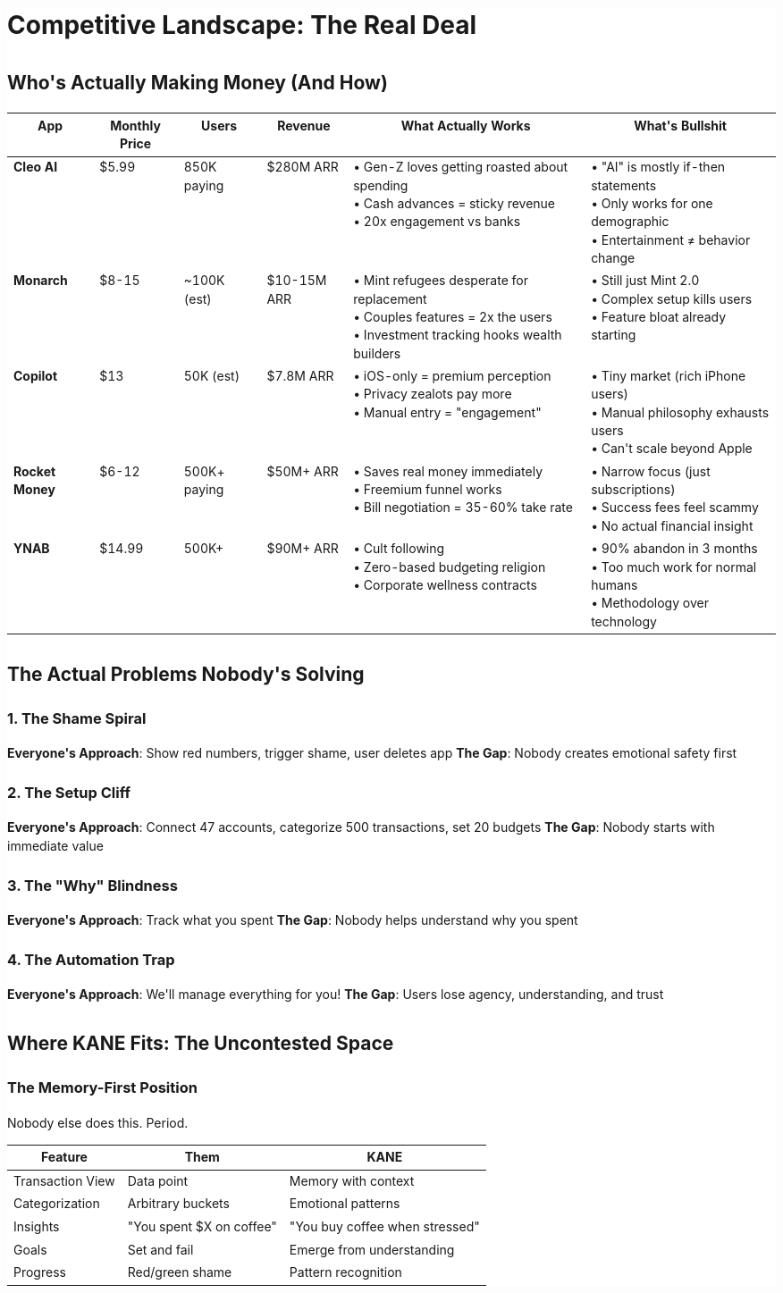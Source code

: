 # Competitive Landscape: The Real Deal

## Who's Actually Making Money (And How)

| App | Monthly Price | Users | Revenue | What Actually Works | What's Bullshit |
|-----|--------------|-------|---------|-------------------|-----------------|
| **Cleo AI** | $5.99 | 850K paying | $280M ARR | • Gen-Z loves getting roasted about spending<br>• Cash advances = sticky revenue<br>• 20x engagement vs banks | • "AI" is mostly if-then statements<br>• Only works for one demographic<br>• Entertainment ≠ behavior change |
| **Monarch** | $8-15 | ~100K (est) | $10-15M ARR | • Mint refugees desperate for replacement<br>• Couples features = 2x the users<br>• Investment tracking hooks wealth builders | • Still just Mint 2.0<br>• Complex setup kills users<br>• Feature bloat already starting |
| **Copilot** | $13 | 50K (est) | $7.8M ARR | • iOS-only = premium perception<br>• Privacy zealots pay more<br>• Manual entry = "engagement" | • Tiny market (rich iPhone users)<br>• Manual philosophy exhausts users<br>• Can't scale beyond Apple |
| **Rocket Money** | $6-12 | 500K+ paying | $50M+ ARR | • Saves real money immediately<br>• Freemium funnel works<br>• Bill negotiation = 35-60% take rate | • Narrow focus (just subscriptions)<br>• Success fees feel scammy<br>• No actual financial insight |
| **YNAB** | $14.99 | 500K+ | $90M+ ARR | • Cult following<br>• Zero-based budgeting religion<br>• Corporate wellness contracts | • 90% abandon in 3 months<br>• Too much work for normal humans<br>• Methodology over technology |

## The Actual Problems Nobody's Solving

### 1. The Shame Spiral
**Everyone's Approach**: Show red numbers, trigger shame, user deletes app
**The Gap**: Nobody creates emotional safety first

### 2. The Setup Cliff
**Everyone's Approach**: Connect 47 accounts, categorize 500 transactions, set 20 budgets
**The Gap**: Nobody starts with immediate value

### 3. The "Why" Blindness
**Everyone's Approach**: Track what you spent
**The Gap**: Nobody helps understand why you spent

### 4. The Automation Trap
**Everyone's Approach**: We'll manage everything for you!
**The Gap**: Users lose agency, understanding, and trust

## Where KANE Fits: The Uncontested Space

### The Memory-First Position
Nobody else does this. Period.

| Feature | Them | KANE |
|---------|------|------|
| Transaction View | Data point | Memory with context |
| Categorization | Arbitrary buckets | Emotional patterns |
| Insights | "You spent $X on coffee" | "You buy coffee when stressed" |
| Goals | Set and fail | Emerge from understanding |
| Progress | Red/green shame | Pattern recognition |
